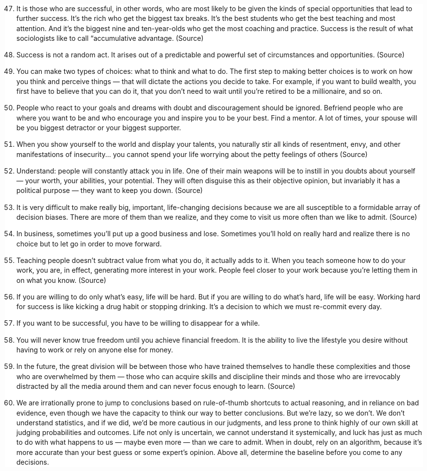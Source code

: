 47. It is those who are successful, in other words, who are most likely to be given the kinds of special opportunities that lead to further success. It’s the rich who get the biggest tax breaks. It’s the best students who get the best teaching and most attention. And it’s the biggest nine and ten-year-olds who get the most coaching and practice. Success is the result of what sociologists like to call “accumulative advantage. (Source)
48. Success is not a random act. It arises out of a predictable and powerful set of circumstances and opportunities. (Source)
49. You can make two types of choices: what to think and what to do. The first step to making better choices is to work on how you think and perceive things — that will dictate the actions you decide to take. For example, if you want to build wealth, you first have to believe that you can do it, that you don’t need to wait until you’re retired to be a millionaire, and so on.
    
 50. People who react to your goals and dreams with doubt and discouragement should be ignored. Befriend people who are where you want to be and who encourage you and inspire you to be your best. Find a mentor. A lot of times, your spouse will be you biggest detractor or your biggest supporter.
51. When you show yourself to the world and display your talents, you naturally stir all kinds of resentment, envy, and other manifestations of insecurity... you cannot spend your life worrying about the petty feelings of others (Source)
52. Understand: people will constantly attack you in life. One of their main weapons will be to instill in you doubts about yourself — your worth, your abilities, your potential. They will often disguise this as their objective opinion, but invariably it has a political purpose — they want to keep you down. (Source)
53. It is very difficult to make really big, important, life-changing decisions because we are all susceptible to a formidable array of decision biases. There are more of them than we realize, and they come to visit us more often than we like to admit. (Source)
54. In business, sometimes you’ll put up a good business and lose. Sometimes you’ll hold on really hard and realize there is no choice but to let go in order to move forward.
55. Teaching people doesn’t subtract value from what you do, it actually adds to it. When you teach someone how to do your work, you are, in effect, generating more interest in your work. People feel closer to your work because you’re letting them in on what you know. (Source)
56. If you are willing to do only what’s easy, life will be hard. But if you are willing to do what’s hard, life will be easy. Working hard for success is like kicking a drug habit or stopping drinking. It’s a decision to which we must re-commit every day.
    
 57. If you want to be successful, you have to be willing to disappear for a while.
58. You will never know true freedom until you achieve financial freedom. It is the ability to live the lifestyle you desire without having to work or rely on anyone else for money.
59. In the future, the great division will be between those who have trained themselves to handle these complexities and those who are overwhelmed by them — those who can acquire skills and discipline their minds and those who are irrevocably distracted by all the media around them and can never focus enough to learn. (Source)
60. We are irrationally prone to jump to conclusions based on rule-of-thumb shortcuts to actual reasoning, and in reliance on bad evidence, even though we have the capacity to think our way to better conclusions. But we’re lazy, so we don’t. We don’t understand statistics, and if we did, we’d be more cautious in our judgments, and less prone to think highly of our own skill at judging probabilities and outcomes. Life not only is uncertain, we cannot understand it systemically, and luck has just as much to do with what happens to us — maybe even more — than we care to admit. When in doubt, rely on an algorithm, because it’s more accurate than your best guess or some expert’s opinion. Above all, determine the baseline before you come to any decisions.
